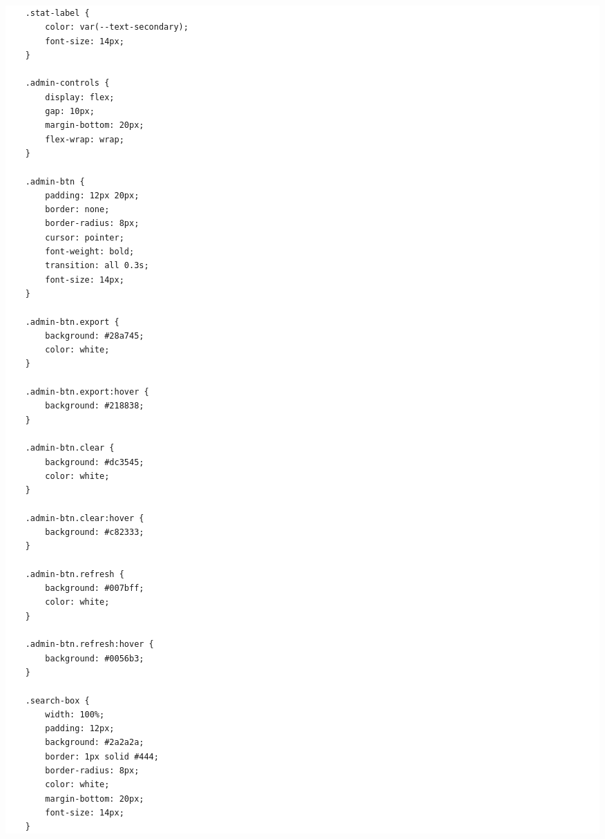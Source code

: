         .stat-label {
            color: var(--text-secondary);
            font-size: 14px;
        }

        .admin-controls {
            display: flex;
            gap: 10px;
            margin-bottom: 20px;
            flex-wrap: wrap;
        }

        .admin-btn {
            padding: 12px 20px;
            border: none;
            border-radius: 8px;
            cursor: pointer;
            font-weight: bold;
            transition: all 0.3s;
            font-size: 14px;
        }

        .admin-btn.export {
            background: #28a745;
            color: white;
        }

        .admin-btn.export:hover {
            background: #218838;
        }

        .admin-btn.clear {
            background: #dc3545;
            color: white;
        }

        .admin-btn.clear:hover {
            background: #c82333;
        }

        .admin-btn.refresh {
            background: #007bff;
            color: white;
        }

        .admin-btn.refresh:hover {
            background: #0056b3;
        }

        .search-box {
            width: 100%;
            padding: 12px;
            background: #2a2a2a;
            border: 1px solid #444;
            border-radius: 8px;
            color: white;
            margin-bottom: 20px;
            font-size: 14px;
        }
